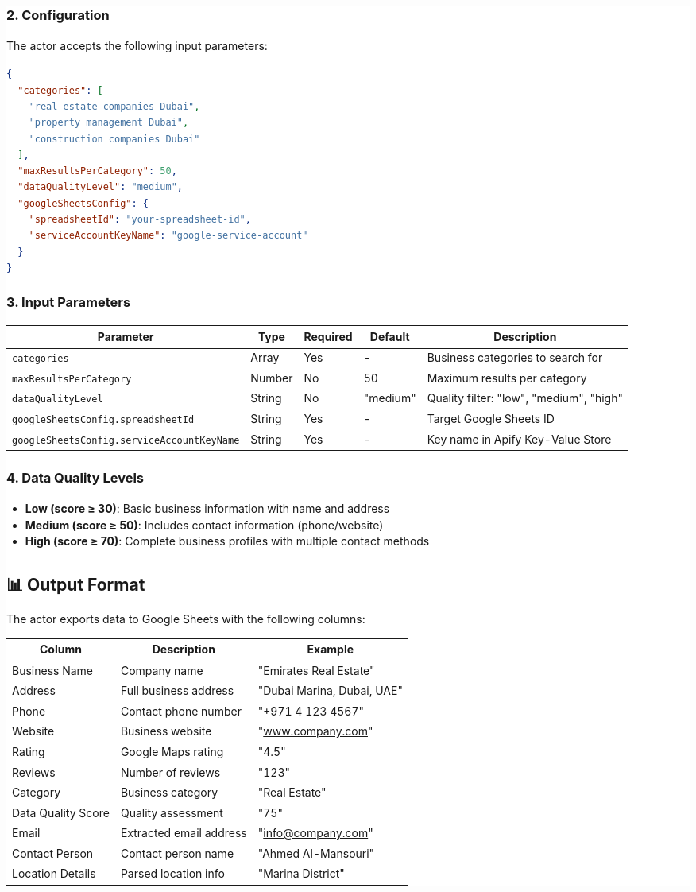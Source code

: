 ### 2. Configuration

The actor accepts the following input parameters:

```json
{
  "categories": [
    "real estate companies Dubai",
    "property management Dubai",
    "construction companies Dubai"
  ],
  "maxResultsPerCategory": 50,
  "dataQualityLevel": "medium",
  "googleSheetsConfig": {
    "spreadsheetId": "your-spreadsheet-id",
    "serviceAccountKeyName": "google-service-account"
  }
}
```

### 3. Input Parameters

| Parameter | Type | Required | Default | Description |
|-----------|------|----------|---------|-------------|
| `categories` | Array<string> | Yes | - | Business categories to search for |
| `maxResultsPerCategory` | Number | No | 50 | Maximum results per category |
| `dataQualityLevel` | String | No | "medium" | Quality filter: "low", "medium", "high" |
| `googleSheetsConfig.spreadsheetId` | String | Yes | - | Target Google Sheets ID |
| `googleSheetsConfig.serviceAccountKeyName` | String | Yes | - | Key name in Apify Key-Value Store |

### 4. Data Quality Levels

- **Low (score ≥ 30)**: Basic business information with name and address
- **Medium (score ≥ 50)**: Includes contact information (phone/website)
- **High (score ≥ 70)**: Complete business profiles with multiple contact methods

## 📊 Output Format

The actor exports data to Google Sheets with the following columns:

| Column | Description | Example |
|--------|-------------|---------|
| Business Name | Company name | "Emirates Real Estate" |
| Address | Full business address | "Dubai Marina, Dubai, UAE" |
| Phone | Contact phone number | "+971 4 123 4567" |
| Website | Business website | "www.company.com" |
| Rating | Google Maps rating | "4.5" |
| Reviews | Number of reviews | "123" |
| Category | Business category | "Real Estate" |
| Data Quality Score | Quality assessment | "75" |
| Email | Extracted email address | "info@company.com" |
| Contact Person | Contact person name | "Ahmed Al-Mansouri" |
| Location Details | Parsed location info | "Marina District" |